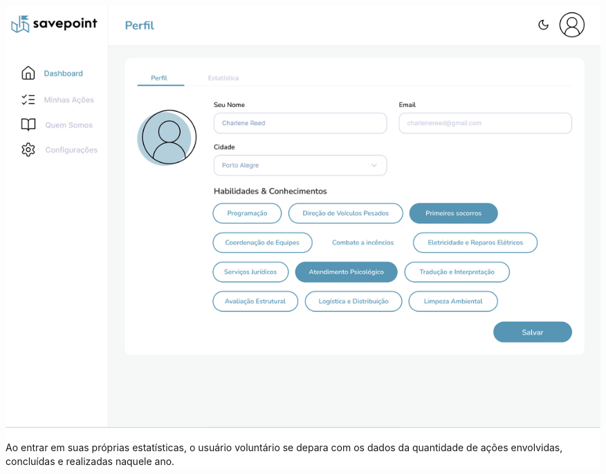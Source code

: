 ![Alt text](images/meuperfil1.png)

Ao entrar em suas próprias estatísticas, o usuário voluntário se depara com os dados da quantidade de ações envolvidas, concluídas e realizadas naquele ano.
